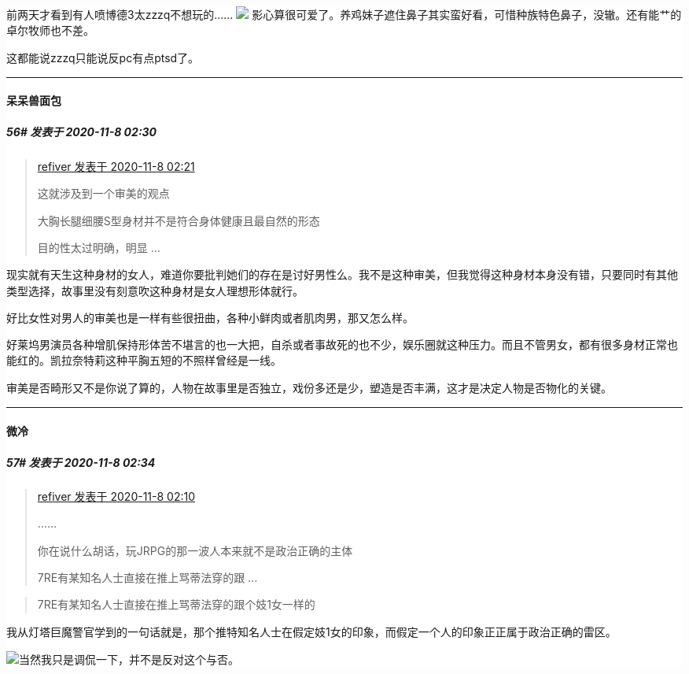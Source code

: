前两天才看到有人喷博德3太zzzq不想玩的......</blockquote>
<img src="https://static.saraba1st.com/image/smiley/face2017/067.png" referrerpolicy="no-referrer"> 影心算很可爱了。养鸡妹子遮住鼻子其实蛮好看，可惜种族特色鼻子，没辙。还有能艹的卓尔牧师也不差。


这都能说zzzq只能说反pc有点ptsd了。







*****

####  呆呆兽面包  
##### 56#       发表于 2020-11-8 02:30



<blockquote><a href="httphttps://bbs.saraba1st.com/2b/forum.php?mod=redirect&amp;goto=findpost&amp;pid=49316220&amp;ptid=1970827" target="_blank">refiver 发表于 2020-11-8 02:21</a>

这就涉及到一个审美的观点

大胸长腿细腰S型身材并不是符合身体健康且最自然的形态

目的性太过明确，明显 ...</blockquote>
现实就有天生这种身材的女人，难道你要批判她们的存在是讨好男性么。我不是这种审美，但我觉得这种身材本身没有错，只要同时有其他类型选择，故事里没有刻意吹这种身材是女人理想形体就行。


好比女性对男人的审美也是一样有些很扭曲，各种小鲜肉或者肌肉男，那又怎么样。


好莱坞男演员各种增肌保持形体苦不堪言的也一大把，自杀或者事故死的也不少，娱乐圈就这种压力。而且不管男女，都有很多身材正常也能红的。凯拉奈特莉这种平胸五短的不照样曾经是一线。


审美是否畸形又不是你说了算的，人物在故事里是否独立，戏份多还是少，塑造是否丰满，这才是决定人物是否物化的关键。







*****

####  微冷  
##### 57#       发表于 2020-11-8 02:34



<blockquote><a href="httphttps://bbs.saraba1st.com/2b/forum.php?mod=redirect&amp;goto=findpost&amp;pid=49316151&amp;ptid=1970827" target="_blank">refiver 发表于 2020-11-8 02:10</a>

……

你在说什么胡话，玩JRPG的那一波人本来就不是政治正确的主体

7RE有某知名人士直接在推上骂蒂法穿的跟 ...</blockquote><blockquote>7RE有某知名人士直接在推上骂蒂法穿的跟个妓1女一样的</blockquote>


我从灯塔巨魔警官学到的一句话就是，那个推特知名人士在假定妓1女的印象，而假定一个人的印象正正属于政治正确的雷区。

<img src="https://static.saraba1st.com/image/smiley/face2017/067.png" referrerpolicy="no-referrer">当然我只是调侃一下，并不是反对这个与否。


